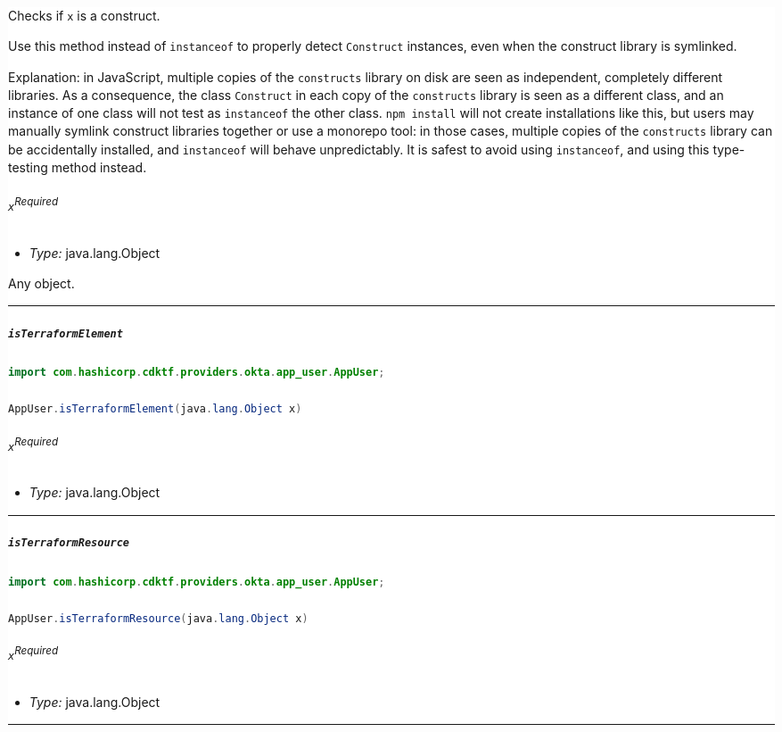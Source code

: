 Checks if `x` is a construct.

Use this method instead of `instanceof` to properly detect `Construct`
instances, even when the construct library is symlinked.

Explanation: in JavaScript, multiple copies of the `constructs` library on
disk are seen as independent, completely different libraries. As a
consequence, the class `Construct` in each copy of the `constructs` library
is seen as a different class, and an instance of one class will not test as
`instanceof` the other class. `npm install` will not create installations
like this, but users may manually symlink construct libraries together or
use a monorepo tool: in those cases, multiple copies of the `constructs`
library can be accidentally installed, and `instanceof` will behave
unpredictably. It is safest to avoid using `instanceof`, and using
this type-testing method instead.

###### `x`<sup>Required</sup> <a name="x" id="@cdktf/provider-okta.appUser.AppUser.isConstruct.parameter.x"></a>

- *Type:* java.lang.Object

Any object.

---

##### `isTerraformElement` <a name="isTerraformElement" id="@cdktf/provider-okta.appUser.AppUser.isTerraformElement"></a>

```java
import com.hashicorp.cdktf.providers.okta.app_user.AppUser;

AppUser.isTerraformElement(java.lang.Object x)
```

###### `x`<sup>Required</sup> <a name="x" id="@cdktf/provider-okta.appUser.AppUser.isTerraformElement.parameter.x"></a>

- *Type:* java.lang.Object

---

##### `isTerraformResource` <a name="isTerraformResource" id="@cdktf/provider-okta.appUser.AppUser.isTerraformResource"></a>

```java
import com.hashicorp.cdktf.providers.okta.app_user.AppUser;

AppUser.isTerraformResource(java.lang.Object x)
```

###### `x`<sup>Required</sup> <a name="x" id="@cdktf/provider-okta.appUser.AppUser.isTerraformResource.parameter.x"></a>

- *Type:* java.lang.Object

---